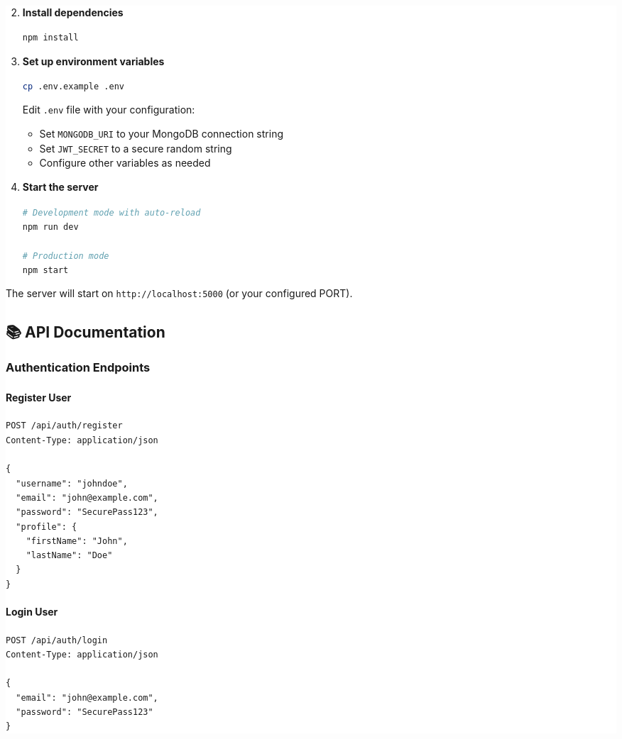 2. **Install dependencies**
   ```bash
   npm install
   ```

3. **Set up environment variables**
   ```bash
   cp .env.example .env
   ```
   Edit `.env` file with your configuration:
   - Set `MONGODB_URI` to your MongoDB connection string
   - Set `JWT_SECRET` to a secure random string
   - Configure other variables as needed

4. **Start the server**
   ```bash
   # Development mode with auto-reload
   npm run dev
   
   # Production mode
   npm start
   ```

The server will start on `http://localhost:5000` (or your configured PORT).

## 📚 API Documentation

### Authentication Endpoints

#### Register User
```http
POST /api/auth/register
Content-Type: application/json

{
  "username": "johndoe",
  "email": "john@example.com",
  "password": "SecurePass123",
  "profile": {
    "firstName": "John",
    "lastName": "Doe"
  }
}
```

#### Login User
```http
POST /api/auth/login
Content-Type: application/json

{
  "email": "john@example.com",
  "password": "SecurePass123"
}
```
